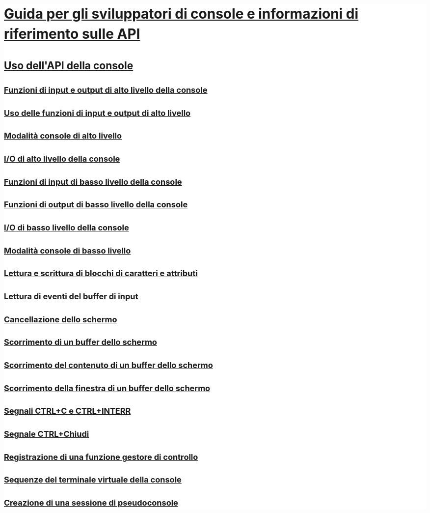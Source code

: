 
# [Guida per gli sviluppatori di console e informazioni di riferimento sulle API](console-reference.md) 
## [Uso dell'API della console](using-the-console.md) 
### [Funzioni di input e output di alto livello della console](high-level-console-input-and-output-functions.md) 
### [Uso delle funzioni di input e output di alto livello](using-the-high-level-Input-and-output-functions.md) 
### [Modalità console di alto livello](high-level-console-modes.md) 
### [I/O di alto livello della console](high-level-console-i-o.md) 
### [Funzioni di input di basso livello della console](low-level-console-input-functions.md)
### [Funzioni di output di basso livello della console](low-level-console-output-functions.md)
### [I/O di basso livello della console](low-level-console-i-o.md) 
### [Modalità console di basso livello](low-level-console-modes.md)
### [Lettura e scrittura di blocchi di caratteri e attributi](reading-and-writing-blocks-of-Characters-and-attributes.md) 
### [Lettura di eventi del buffer di input](reading-input-buffer-events.md) 
### [Cancellazione dello schermo](clearing-the-screen.md)
### [Scorrimento di un buffer dello schermo](scrolling-the-screen-buffer.md) 
### [Scorrimento del contenuto di un buffer dello schermo](scrolling-a-screen-buffer-s-contents.md) 
### [Scorrimento della finestra di un buffer dello schermo](scrolling-a-screen-buffer-s-window.md) 
### [Segnali CTRL+C e CTRL+INTERR](ctrl-c-and-ctrl-break-signals.md) 
### [Segnale CTRL+Chiudi](ctrl-close-signal.md) 
### [Registrazione di una funzione gestore di controllo](registering-a-control-handler-function.md) 
### [Sequenze del terminale virtuale della console](console-virtual-terminal-sequences.md) 
### [Creazione di una sessione di pseudoconsole](creating-a-pseudoconsole-session.md)
